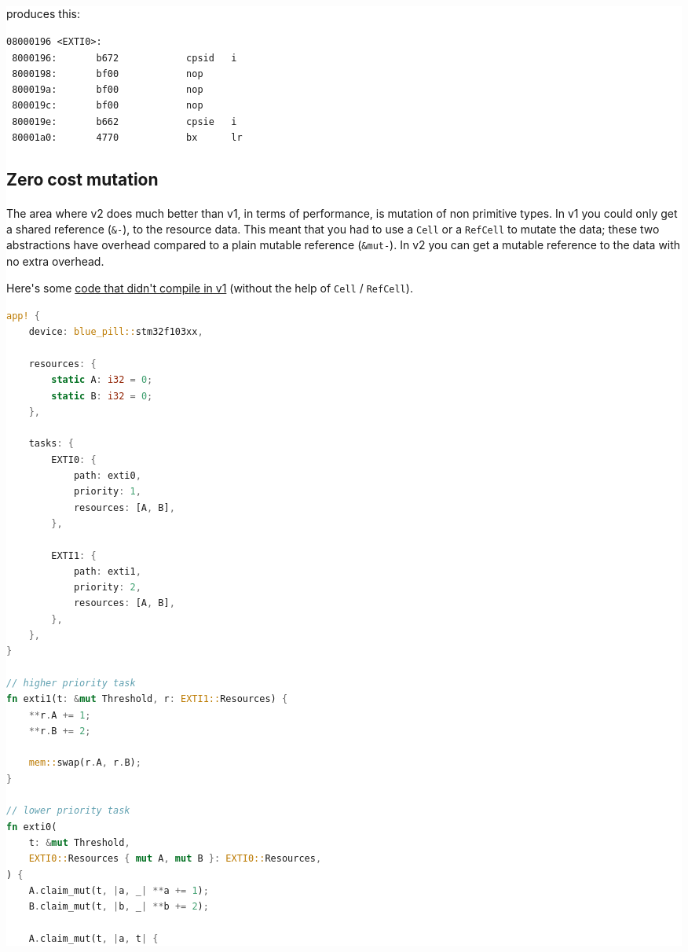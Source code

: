 produces this:

``` armasm
08000196 <EXTI0>:
 8000196:       b672            cpsid   i
 8000198:       bf00            nop
 800019a:       bf00            nop
 800019c:       bf00            nop
 800019e:       b662            cpsie   i
 80001a0:       4770            bx      lr
```

## Zero cost mutation

The area where v2 does much better than v1, in terms of performance, is mutation
of non primitive types. In v1 you could only get a shared reference (`&-`), to
the resource data. This meant that you had to use a `Cell` or a `RefCell` to
mutate the data; these two abstractions have overhead compared to a plain
mutable reference (`&mut-`). In v2 you can get a mutable reference to the data
with no extra overhead.

Here's some [code that didn't compile in v1][] (without the help of `Cell` /
`RefCell`).

[code that didn't compile in v1]: /rtfm-overhead/#access-mut

``` rust
app! {
    device: blue_pill::stm32f103xx,

    resources: {
        static A: i32 = 0;
        static B: i32 = 0;
    },

    tasks: {
        EXTI0: {
            path: exti0,
            priority: 1,
            resources: [A, B],
        },

        EXTI1: {
            path: exti1,
            priority: 2,
            resources: [A, B],
        },
    },
}

// higher priority task
fn exti1(t: &mut Threshold, r: EXTI1::Resources) {
    **r.A += 1;
    **r.B += 2;

    mem::swap(r.A, r.B);
}

// lower priority task
fn exti0(
    t: &mut Threshold,
    EXTI0::Resources { mut A, mut B }: EXTI0::Resources,
) {
    A.claim_mut(t, |a, _| **a += 1);
    B.claim_mut(t, |b, _| **b += 2);

    A.claim_mut(t, |a, t| {
```

[Real Time For the Masses]: /fearless-concurrency
[issue]: /rtfm-overhead/#a-nonzero-cost-pattern
[port]: https://github.com/japaric/msp430-rtfm
[introduction post]: /fearless-concurrency/#hello-world-again
["Blue Pill"]: http://wiki.stm32duino.com/index.php?title=Blue_Pill
[`app!`]: https://docs.rs/cortex-m-rtfm-macros/0.2.0/cortex_m_rtfm_macros/fn.app.html
[`tasks!`]: https://docs.rs/cortex-m-rtfm/0.1.1/cortex_m_rtfm/macro.tasks.html
[cargo-expand]: https://crates.io/crates/cargo-expand
[serial loopback application]: /fearless-concurrency/#serial-loopback
[here]: /fearless-concurrency/#a-blinking-task
[`claim` and `claim_mut`]: https://docs.rs/cortex-m-rtfm/0.2.1/cortex_m_rtfm/trait.Resource.html
[docs.rs]: https://docs.rs/cortex-m-rtfm/0.2.1/cortex_m_rtfm/
[pending]: https://docs.rs/cortex-m-rtfm/0.2.1/cortex_m_rtfm/fn.set_pending.html
[`borrow`]: https://docs.rs/cortex-m-rtfm/0.2.1/cortex_m_rtfm/trait.Resource.html#tymethod.borrow
[blog post]: /rtfm-overhead
[the 6 cycles of v1]: /rtfm-overhead/#vs-rtfm-atomic
[`2wd`]: https://github.com/japaric/2wd
[`AT2XT`]: https://github.com/cr1901/AT2XT/
[`blue-pill`]: https://github.com/japaric/blue-pill
[`ws2812b`]: https://github.com/japaric/ws2812b
[new features]: https://github.com/japaric/cortex-m-rtfm/milestone/1
[Iban Eguia]: https://github.com/Razican
[Aaron Turon]: https://github.com/aturon
[Geoff Cant]: https://github.com/archaelus
[Harrison Chin]: http://www.harrisonchin.com/
[Brandon Edens]: https://github.com/brandonedens
[whitequark]: https://github.com/whitequark
[J. Ryan Stinnett]: https://convolv.es/
[James Munns]: https://jamesmunns.com/
[reddit]: https://www.reddit.com/r/rust/comments/6q9s76/rtfm_v2_simpler_less_overhead_and_more_device/
[Patreon]: https://goo.gl/DZtACV
[twitter]: https://twitter.com/japaric_io